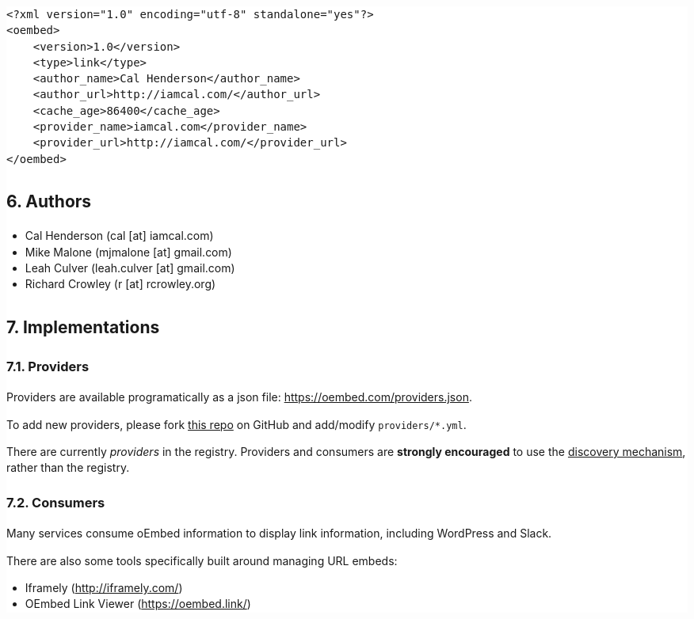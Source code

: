 <pre>&lt;?xml version="1.0" encoding="utf-8" standalone="yes"?&gt;
&lt;oembed&gt;
	&lt;version&gt;1.0&lt;/version&gt;
	&lt;type&gt;link&lt;/type&gt;
	&lt;author_name&gt;Cal Henderson&lt;/author_name&gt;
	&lt;author_url&gt;http://iamcal.com/&lt;/author_url&gt;
	&lt;cache_age&gt;86400&lt;/cache_age&gt;
	&lt;provider_name&gt;iamcal.com&lt;/provider_name&gt;
	&lt;provider_url&gt;http://iamcal.com/&lt;/provider_url&gt;
&lt;/oembed&gt;</pre>


<a name="section6" id="section6"><h2>6. Authors</h2></a>

<ul>
    <li>Cal Henderson (cal [at] iamcal.com)</li>
    <li>Mike Malone (mjmalone [at] gmail.com)</li>
    <li>Leah Culver (leah.culver [at] gmail.com)</li>
    <li>Richard Crowley (r [at] rcrowley.org)</li>
</ul>


<a name="section7" id="section7"><h2>7. Implementations</h2></a>

<a name="section7.1" id="section7.1"><h3>7.1. Providers</h3></a>

<p>Providers are available programatically as a json file: <a href="https://oembed.com/providers.json">https://oembed.com/providers.json</a>.</p>

<p>To add new providers, please fork <a href="https://github.com/iamcal/oembed">this repo</a> on GitHub and add/modify <code>providers/*.yml</code>.</p>

<?php
	$data = array();

	$dh = opendir(__DIR__.'/../providers');
	while (($file = readdir($dh)) !== false){
		if (preg_match('!\.yml$!', $file)){
			$partial = yaml_parse_file(__DIR__."/../providers/$file");
			foreach ($partial as $row) $data[] = $row;
		}
	}

	$count = count($data);
?>

<p>There are currently <i><?php echo number_format($count); ?> providers</i> in the registry.
	Providers and consumers are <b>strongly encouraged</b> to use the <a href="#section4">discovery mechanism</a>, rather than the registry.</p>


<a name="section7.2" id="section7.2"><h3>7.2. Consumers</h3></a>

<p>Many services consume oEmbed information to display link information, including WordPress and Slack.</p>

<p>There are also some tools specifically built around managing URL embeds:</p>

<ul>
	<li>Iframely (<a href="http://iframely.com/">http://iframely.com/</a>)</li>
	<li>OEmbed Link Viewer (<a href="https://oembed.link/">https://oembed.link/</a>)</li>
</ul>
